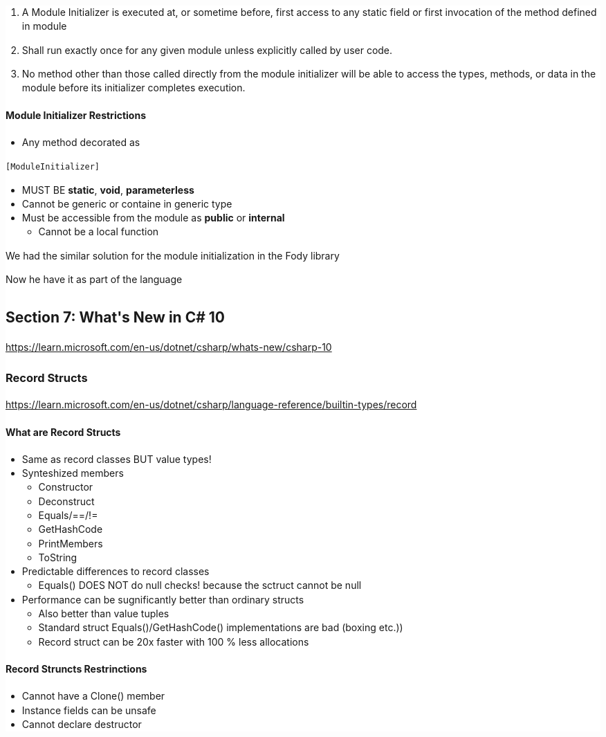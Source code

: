 1. A Module Initializer is executed at, or sometime before, first access to any static field or first invocation of the method defined in module

2. Shall run exactly once for any given module unless explicitly called by user code.

3. No method other than those called directly from the module initializer will be able to access the types, methods, or data in the module before its initializer completes execution.

#### Module Initializer Restrictions

- Any method decorated as

```
[ModuleInitializer]
```

- MUST BE **static**, **void**, **parameterless**
- Cannot be generic or containe in generic type
- Must be accessible from the module as **public** or **internal**
  - Cannot be a local function

We had the similar solution for the module initialization in the Fody library

Now he have it as part of the language

## Section 7: What's New in C# 10

<https://learn.microsoft.com/en-us/dotnet/csharp/whats-new/csharp-10>

### Record Structs

<https://learn.microsoft.com/en-us/dotnet/csharp/language-reference/builtin-types/record>

#### What are Record Structs

- Same as record classes BUT value types!
- Synteshized members
  - Constructor
  - Deconstruct
  - Equals/==/!=
  - GetHashCode
  - PrintMembers
  - ToString
- Predictable differences to record classes
  - Equals() DOES NOT do null checks! because the sctruct cannot be null
- Performance can be sugnificantly better than ordinary structs
  - Also better than value tuples
  - Standard struct Equals()/GetHashCode() implementations are bad (boxing etc.))
  - Record struct can be 20x faster with 100 % less allocations

#### Record Struncts Restrinctions

- Cannot have a Clone() member
- Instance fields can be unsafe
- Cannot declare destructor
